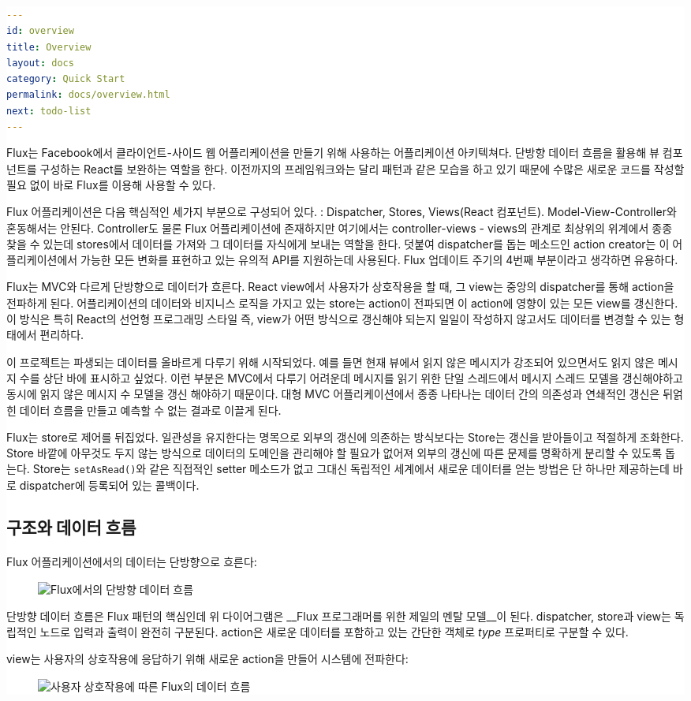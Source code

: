 ```yaml
---
id: overview
title: Overview
layout: docs
category: Quick Start
permalink: docs/overview.html
next: todo-list
---
```


Flux는 Facebook에서 클라이언트-사이드 웹 어플리케이션을 만들기 위해 사용하는 어플리케이션 아키텍쳐다. 단방향 데이터 흐름을 활용해 뷰 컴포넌트를 구성하는 React를 보완하는 역할을 한다. 이전까지의 프레임워크와는 달리 패턴과 같은 모습을 하고 있기 때문에 수많은 새로운 코드를 작성할 필요 없이 바로 Flux를 이용해 사용할 수 있다.

<figure class="video-container disassociated-with-next-sibling">
  <iframe src="//www.youtube.com/embed/nYkdrAPrdcw?list=PLb0IAmt7-GS188xDYE-u1ShQmFFGbrk0v&start=621" frameborder="0" allowfullscreen></iframe>
</figure>

Flux 어플리케이션은 다음 핵심적인 세가지 부분으로 구성되어 있다. : Dispatcher, Stores, Views(React 컴포넌트). Model-View-Controller와 혼동해서는 안된다. Controller도 물론 Flux 어플리케이션에 존재하지만 여기에서는 controller-views - views의 관계로 최상위의 위계에서 종종 찾을 수 있는데 stores에서 데이터를 가져와 그 데이터를 자식에게 보내는 역할을 한다. 덧붙여 dispatcher를 돕는 메소드인 action creator는 이 어플리케이션에서 가능한 모든 변화를 표현하고 있는 유의적 API를 지원하는데 사용된다. Flux 업데이트 주기의 4번째 부분이라고 생각하면 유용하다.

Flux는 MVC와 다르게 단방향으로 데이터가 흐른다. React view에서 사용자가 상호작용을 할 때, 그 view는 중앙의 dispatcher를 통해 action을 전파하게 된다. 어플리케이션의 데이터와 비지니스 로직을 가지고 있는 store는 action이 전파되면 이 action에 영향이 있는 모든 view를 갱신한다. 이 방식은 특히 React의 선언형 프로그래밍 스타일 즉, view가 어떤 방식으로 갱신해야 되는지 일일이 작성하지 않고서도 데이터를 변경할 수 있는 형태에서 편리하다.

이 프로젝트는 파생되는 데이터를 올바르게 다루기 위해 시작되었다. 예를 들면 현재 뷰에서 읽지 않은 메시지가 강조되어 있으면서도 읽지 않은 메시지 수를 상단 바에 표시하고 싶었다. 이런 부분은 MVC에서 다루기 어려운데 메시지를 읽기 위한 단일 스레드에서 메시지 스레드 모델을 갱신해야하고 동시에 읽지 않은 메시지 수 모델을 갱신 해야하기 때문이다. 대형 MVC 어플리케이션에서 종종 나타나는 데이터 간의 의존성과 연쇄적인 갱신은 뒤얽힌 데이터 흐름을 만들고 예측할 수 없는 결과로 이끌게 된다.

Flux는 store로 제어를 뒤집었다. 일관성을 유지한다는 명목으로 외부의 갱신에 의존하는 방식보다는 Store는 갱신을 받아들이고 적절하게 조화한다. Store 바깥에 아무것도 두지 않는 방식으로 데이터의 도메인을 관리해야 할 필요가 없어져 외부의 갱신에 따른 문제를 명확하게 분리할 수 있도록 돕는다. Store는 `setAsRead()`와 같은 직접적인 setter 메소드가 없고 그대신 독립적인 세계에서 새로운 데이터를 얻는 방법은 단 하나만 제공하는데 바로 dispatcher에 등록되어 있는 콜백이다.

## 구조와 데이터 흐름

<p class="associated-with-next-sibling">
Flux 어플리케이션에서의 데이터는 단방향으로 흐른다:
</p>

<figure class="diagram associated-with-next-sibling">
  <img src="/flux/img/flux-simple-f8-diagram-1300w.png" alt="Flux에서의 단방향 데이터 흐름" />
</figure>

단방향 데이터 흐름은 Flux 패턴의 핵심인데 위 다이어그램은 __Flux 프로그래머를 위한 제일의 멘탈 모델__이 된다. dispatcher, store과 view는 독립적인 노드로 입력과 출력이 완전히 구분된다. action은 새로운 데이터를 포함하고 있는 간단한 객체로 _type_ 프로퍼티로 구분할 수 있다.

<p class="associated-with-next-sibling">
view는 사용자의 상호작용에 응답하기 위해 새로운 action을 만들어 시스템에 전파한다:
</p>

<figure class="diagram">
  <img src="/flux/img/flux-simple-f8-diagram-with-client-action-1300w.png" alt="사용자 상호작용에 따른 Flux의 데이터 흐름" />
</figure>
